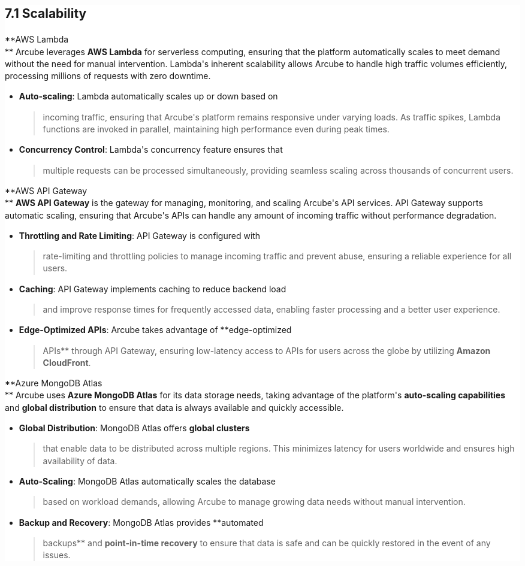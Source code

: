 ## 7.1 Scalability

**AWS Lambda\
** Arcube leverages **AWS Lambda** for serverless computing, ensuring
that the platform automatically scales to meet demand without the need
for manual intervention. Lambda's inherent scalability allows Arcube to
handle high traffic volumes efficiently, processing millions of requests
with zero downtime.

-   **Auto-scaling**: Lambda automatically scales up or down based on
    > incoming traffic, ensuring that Arcube's platform remains
    > responsive under varying loads. As traffic spikes, Lambda
    > functions are invoked in parallel, maintaining high performance
    > even during peak times.

-   **Concurrency Control**: Lambda\'s concurrency feature ensures that
    > multiple requests can be processed simultaneously, providing
    > seamless scaling across thousands of concurrent users.

**AWS API Gateway\
** **AWS API Gateway** is the gateway for managing, monitoring, and
scaling Arcube's API services. API Gateway supports automatic scaling,
ensuring that Arcube's APIs can handle any amount of incoming traffic
without performance degradation.

-   **Throttling and Rate Limiting**: API Gateway is configured with
    > rate-limiting and throttling policies to manage incoming traffic
    > and prevent abuse, ensuring a reliable experience for all users.

-   **Caching**: API Gateway implements caching to reduce backend load
    > and improve response times for frequently accessed data, enabling
    > faster processing and a better user experience.

-   **Edge-Optimized APIs**: Arcube takes advantage of **edge-optimized
    > APIs** through API Gateway, ensuring low-latency access to APIs
    > for users across the globe by utilizing **Amazon CloudFront**.

**Azure MongoDB Atlas\
** Arcube uses **Azure MongoDB Atlas** for its data storage needs,
taking advantage of the platform's **auto-scaling capabilities** and
**global distribution** to ensure that data is always available and
quickly accessible.

-   **Global Distribution**: MongoDB Atlas offers **global clusters**
    > that enable data to be distributed across multiple regions. This
    > minimizes latency for users worldwide and ensures high
    > availability of data.

-   **Auto-Scaling**: MongoDB Atlas automatically scales the database
    > based on workload demands, allowing Arcube to manage growing data
    > needs without manual intervention.

-   **Backup and Recovery**: MongoDB Atlas provides **automated
    > backups** and **point-in-time recovery** to ensure that data is
    > safe and can be quickly restored in the event of any issues.
